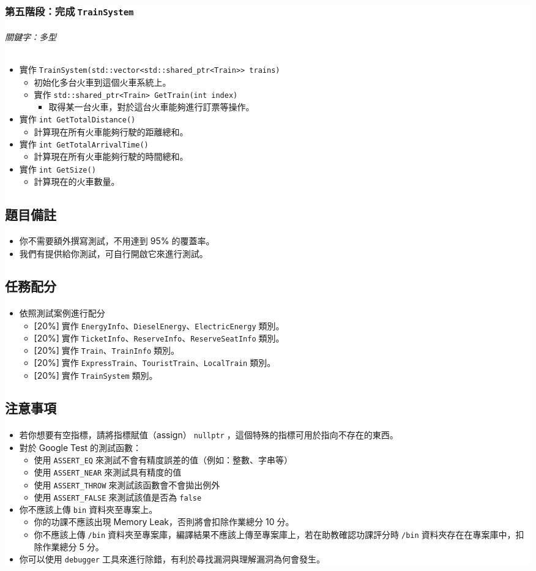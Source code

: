 
### 第五階段：完成 `TrainSystem`

###### 關鍵字：多型

- 實作 `TrainSystem(std::vector<std::shared_ptr<Train>> trains)`
    - 初始化多台火車到這個火車系統上。
    - 實作 `std::shared_ptr<Train> GetTrain(int index)`
        - 取得某一台火車，對於這台火車能夠進行訂票等操作。
- 實作 `int GetTotalDistance()`
    - 計算現在所有火車能夠行駛的距離總和。
- 實作 `int GetTotalArrivalTime()`
    - 計算現在所有火車能夠行駛的時間總和。
- 實作 `int GetSize()`
    - 計算現在的火車數量。



## 題目備註

- 你不需要額外撰寫測試，不用達到 95% 的覆蓋率。
- 我們有提供給你測試，可自行開啟它來進行測試。



## 任務配分

- 依照測試案例進行配分
  - [$`20\%`$] 實作 `EnergyInfo`、`DieselEnergy`、`ElectricEnergy` 類別。
  - [$`20\%`$] 實作 `TicketInfo`、`ReserveInfo`、`ReserveSeatInfo` 類別。
  - [$`20\%`$] 實作 `Train`、`TrainInfo` 類別。
  - [$`20\%`$] 實作 `ExpressTrain`、`TouristTrain`、`LocalTrain` 類別。
  - [$`20\%`$] 實作 `TrainSystem` 類別。



## 注意事項

- 若你想要有空指標，請將指標賦值（assign） `nullptr` ，這個特殊的指標可用於指向不存在的東西。
- 對於 Google Test 的測試函數：
  - 使用 `ASSERT_EQ` 來測試不會有精度誤差的值（例如：整數、字串等）
  - 使用 `ASSERT_NEAR` 來測試具有精度的值
  - 使用 `ASSERT_THROW` 來測試該函數會不會拋出例外
  - 使用 `ASSERT_FALSE` 來測試該值是否為 `false`
- 你不應該上傳 `bin` 資料夾至專案上。
  - 你的功課不應該出現 Memory Leak，否則將會扣除作業總分 10 分。
  - 你不應該上傳 `/bin` 資料夾至專案庫，編譯結果不應該上傳至專案庫上，若在助教確認功課評分時 `/bin` 資料夾存在在專案庫中，扣除作業總分 5 分。
- 你可以使用 `debugger` 工具來進行除錯，有利於尋找漏洞與理解漏洞為何會發生。
